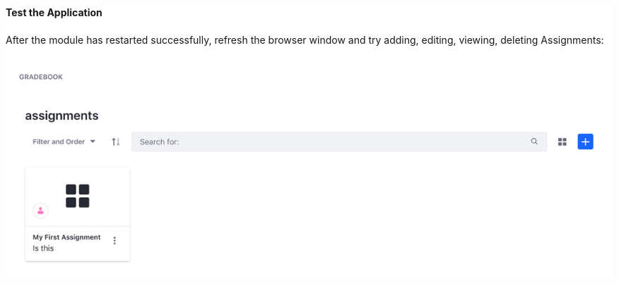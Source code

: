    ```java
   ```

#### Test the Application

After the module has restarted successfully, refresh the browser window and try adding, editing, viewing, deleting Assignments:

![](img/first-assignments.png)
